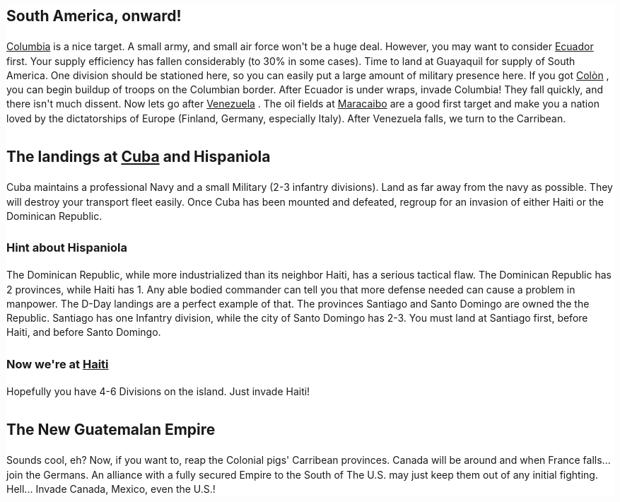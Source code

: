 ##    South America, onward! 

[Columbia](/index.php?title=Columbia&action=edit&redlink=1 "Columbia (page does not exist)")
is a nice target. A small army, and small air force won't be a huge
deal. However, you may want to consider
[Ecuador](/index.php?title=Ecuador&action=edit&redlink=1 "Ecuador (page does not exist)")
first. Your supply efficiency has fallen considerably (to 30% in some
cases). Time to land at Guayaquil for supply of South America. One
division should be stationed here, so you can easily put a large amount
of military presence here. If you got
[Colòn](/index.php?title=Col%C3%B2n&action=edit&redlink=1 "Colòn (page does not exist)")
, you can begin buildup of troops on the Columbian border. After Ecuador
is under wraps, invade Columbia! They fall quickly, and there isn't much
dissent. Now lets go after
[Venezuela](/index.php?title=Venezuela&action=edit&redlink=1 "Venezuela (page does not exist)")
. The oil fields at
[Maracaibo](/index.php?title=Maracaibo&action=edit&redlink=1 "Maracaibo (page does not exist)")
are a good first target and make you a nation loved by the dictatorships
of Europe (Finland, Germany, especially Italy). After Venezuela falls,
we turn to the Carribean.

##  The landings at [Cuba](/Cuba "Cuba") and Hispaniola 

Cuba maintains a professional Navy and a small Military (2-3 infantry
divisions). Land as far away from the navy as possible. They will
destroy your transport fleet easily. Once Cuba has been mounted and
defeated, regroup for an invasion of either Haiti or the Dominican
Republic.

###  Hint about Hispaniola 

The Dominican Republic, while more industrialized than its neighbor
Haiti, has a serious tactical flaw. The Dominican Republic has 2
provinces, while Haiti has 1. Any able bodied commander can tell you
that more defense needed can cause a problem in manpower. The D-Day
landings are a perfect example of that. The provinces Santiago and Santo
Domingo are owned the the Republic. Santiago has one Infantry division,
while the city of Santo Domingo has 2-3. You must land at Santiago
first, before Haiti, and before Santo Domingo.

###    Now we're at [Haiti](/index.php?title=Haiti&action=edit&redlink=1 "Haiti (page does not exist)") 

Hopefully you have 4-6 Divisions on the island. Just invade Haiti!

##  The New Guatemalan Empire 

Sounds cool, eh? Now, if you want to, reap the Colonial pigs' Carribean
provinces. Canada will be around and when France falls... join the
Germans. An alliance with a fully secured Empire to the South of The
U.S. may just keep them out of any initial fighting. Hell... Invade
Canada, Mexico, even the U.S.!
